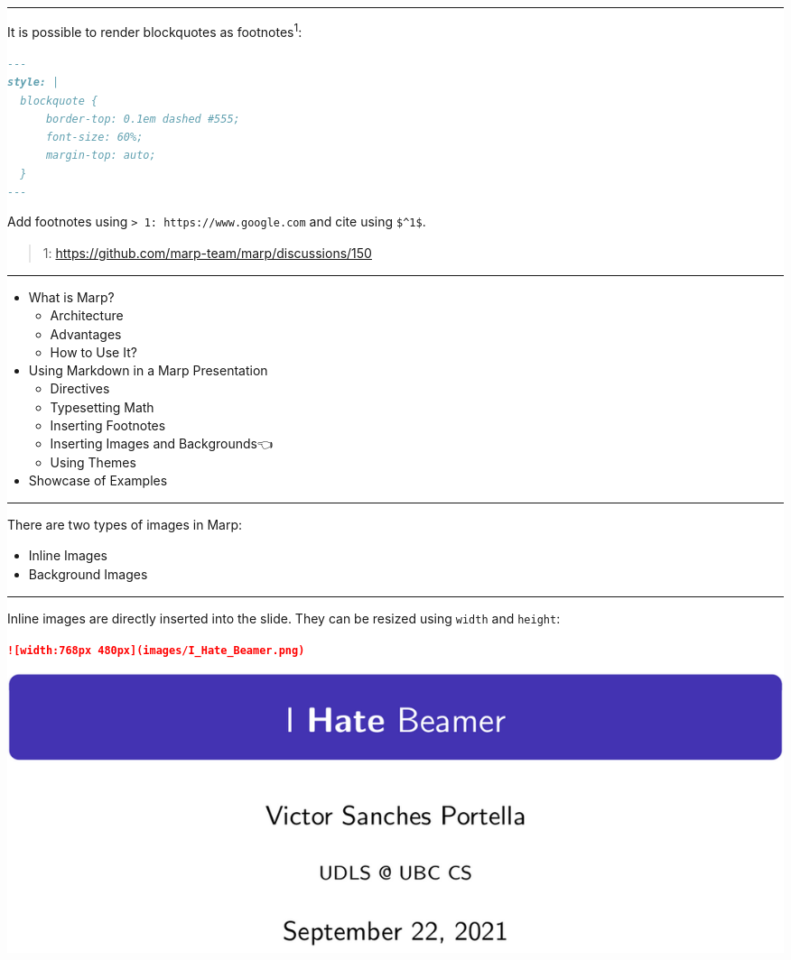 ------



It is possible to render blockquotes as footnotes$^1$:

```markdown
---
style: |
  blockquote {
      border-top: 0.1em dashed #555;
      font-size: 60%;
      margin-top: auto;
  }
---
```

Add footnotes using `> 1: https://www.google.com` and cite using `$^1$`.

> 1: https://github.com/marp-team/marp/discussions/150

------



- What is Marp?
  - Architecture
  - Advantages
  - How to Use It?
- Using Markdown in a Marp Presentation
  - Directives
  - Typesetting Math
  - Inserting Footnotes
  - Inserting Images and Backgrounds👈
  - Using Themes
- Showcase of Examples

------



There are two types of images in Marp:

- Inline Images
- Background Images

------


Inline images are directly inserted into the slide. They can be resized using `width` and `height`:

```markdown
![width:768px 480px](images/I_Hate_Beamer.png)  
```

![width:768px 480px](images/I_Hate_Beamer.png) 
